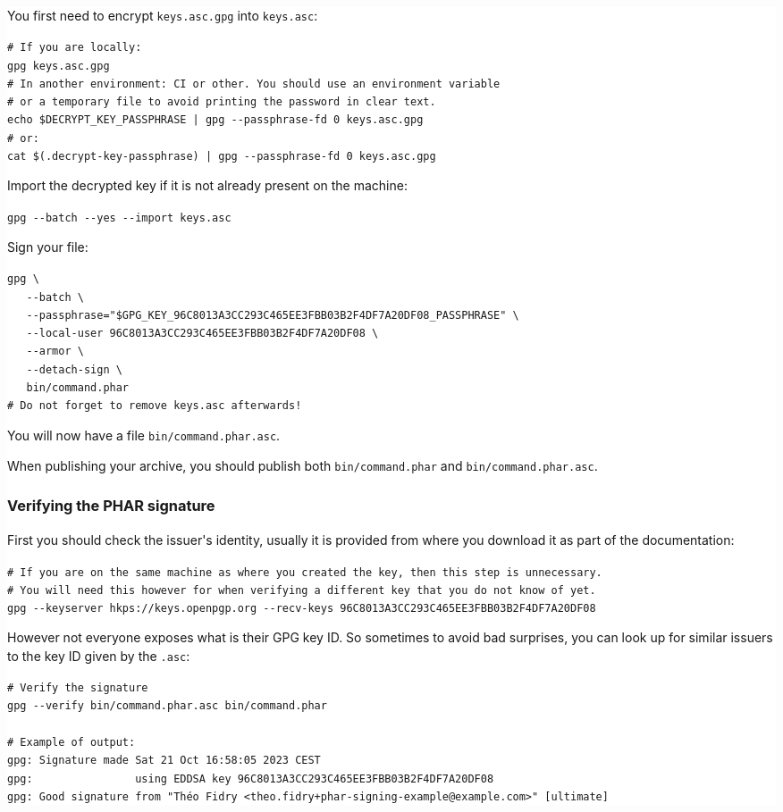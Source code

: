 You first need to encrypt `keys.asc.gpg` into `keys.asc`:

```shell
# If you are locally:
gpg keys.asc.gpg
# In another environment: CI or other. You should use an environment variable
# or a temporary file to avoid printing the password in clear text.
echo $DECRYPT_KEY_PASSPHRASE | gpg --passphrase-fd 0 keys.asc.gpg
# or:
cat $(.decrypt-key-passphrase) | gpg --passphrase-fd 0 keys.asc.gpg
```

Import the decrypted key if it is not already present on the machine:

```shell
gpg --batch --yes --import keys.asc
```

Sign your file:

```shell
gpg \
   --batch \
   --passphrase="$GPG_KEY_96C8013A3CC293C465EE3FBB03B2F4DF7A20DF08_PASSPHRASE" \
   --local-user 96C8013A3CC293C465EE3FBB03B2F4DF7A20DF08 \
   --armor \
   --detach-sign \
   bin/command.phar
# Do not forget to remove keys.asc afterwards!
```

You will now have a file `bin/command.phar.asc`.

When publishing your archive, you should publish both `bin/command.phar` and `bin/command.phar.asc`.


### Verifying the PHAR signature

First you should check the issuer's identity, usually it is provided from where you download it as part of the
documentation:

```shell
# If you are on the same machine as where you created the key, then this step is unnecessary.
# You will need this however for when verifying a different key that you do not know of yet.
gpg --keyserver hkps://keys.openpgp.org --recv-keys 96C8013A3CC293C465EE3FBB03B2F4DF7A20DF08
```

However not everyone exposes what is their GPG key ID. So sometimes to avoid bad surprises, you
can look up for similar issuers to the key ID given by the `.asc`:

```shell
# Verify the signature
gpg --verify bin/command.phar.asc bin/command.phar

# Example of output:
gpg: Signature made Sat 21 Oct 16:58:05 2023 CEST
gpg:                using EDDSA key 96C8013A3CC293C465EE3FBB03B2F4DF7A20DF08
gpg: Good signature from "Théo Fidry <theo.fidry+phar-signing-example@example.com>" [ultimate]
```


[box-release-workflow]: https://github.com/box-project/box/blob/main/.github/workflows/release.yaml
[keys.openpgp.org]: https://keys.openpgp.org/about
[github-environment-secrets]: https://docs.github.com/en/actions/security-guides/using-secrets-in-github-actions
[github-workflow]: https://docs.github.com/en/actions/using-workflows
[phar-require-hash]: https://www.php.net/manual/en/phar.configuration.php#ini.phar.require-hash
[phive]: https://phar.io/
[jar]: https://docs.oracle.com/javase/8/docs/technotes/guides/jar/jarGuide.html